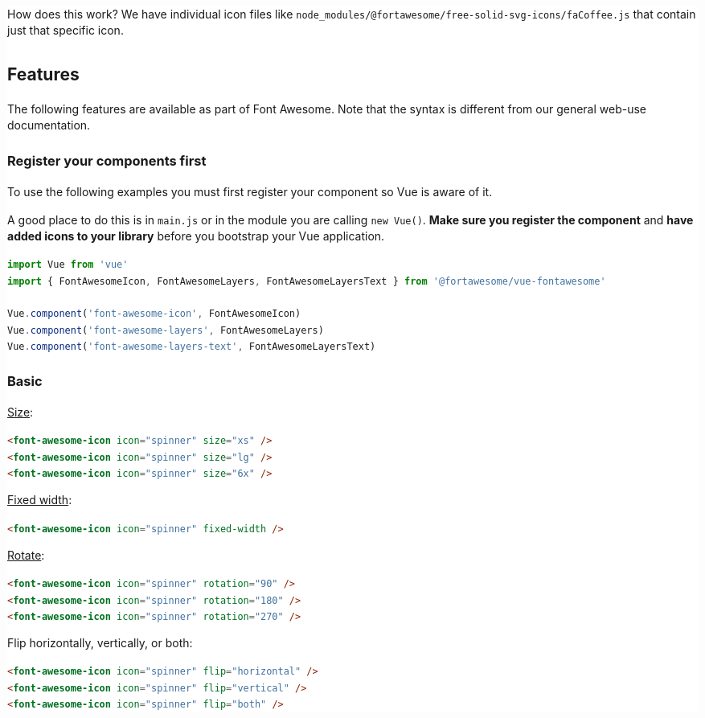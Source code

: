 How does this work? We have individual icon files like
`node_modules/@fortawesome/free-solid-svg-icons/faCoffee.js` that contain just
that specific icon.

## Features

The following features are available as part of Font Awesome. Note that the syntax is different from our general web-use documentation.

### Register your components first

To use the following examples you must first register your component so Vue is aware of it.

A good place to do this is in `main.js` or in the module you are calling `new
Vue()`. **Make sure you register the component** and **have added icons to your
library** before you bootstrap your Vue application.

```javascript
import Vue from 'vue'
import { FontAwesomeIcon, FontAwesomeLayers, FontAwesomeLayersText } from '@fortawesome/vue-fontawesome'

Vue.component('font-awesome-icon', FontAwesomeIcon)
Vue.component('font-awesome-layers', FontAwesomeLayers)
Vue.component('font-awesome-layers-text', FontAwesomeLayersText)
```

### Basic

[Size](https://fontawesome.com/how-to-use/on-the-web/styling/sizing-icons):

```html
<font-awesome-icon icon="spinner" size="xs" />
<font-awesome-icon icon="spinner" size="lg" />
<font-awesome-icon icon="spinner" size="6x" />
```

[Fixed width](https://fontawesome.com/how-to-use/on-the-web/styling/fixed-width-icons):

```html
<font-awesome-icon icon="spinner" fixed-width />
```

[Rotate](https://fontawesome.com/how-to-use/on-the-web/styling/rotating-icons):

```html
<font-awesome-icon icon="spinner" rotation="90" />
<font-awesome-icon icon="spinner" rotation="180" />
<font-awesome-icon icon="spinner" rotation="270" />
```

Flip horizontally, vertically, or both:

```html
<font-awesome-icon icon="spinner" flip="horizontal" />
<font-awesome-icon icon="spinner" flip="vertical" />
<font-awesome-icon icon="spinner" flip="both" />
```
